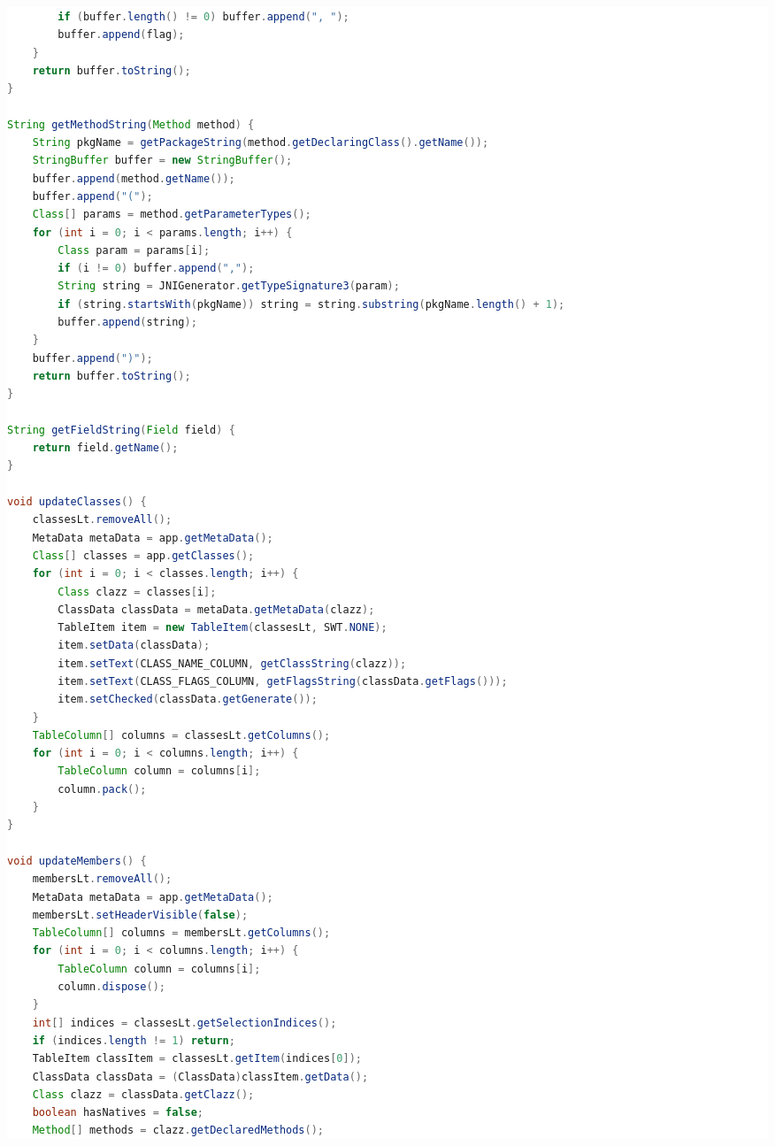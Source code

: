 ```java
		if (buffer.length() != 0) buffer.append(", ");
		buffer.append(flag);
	}
	return buffer.toString();
}

String getMethodString(Method method) {
	String pkgName = getPackageString(method.getDeclaringClass().getName());
	StringBuffer buffer = new StringBuffer();
	buffer.append(method.getName());
	buffer.append("(");
	Class[] params = method.getParameterTypes();
	for (int i = 0; i < params.length; i++) {
		Class param = params[i];
		if (i != 0) buffer.append(",");
		String string = JNIGenerator.getTypeSignature3(param);
		if (string.startsWith(pkgName)) string = string.substring(pkgName.length() + 1);
		buffer.append(string);
	}
	buffer.append(")");
	return buffer.toString();
}

String getFieldString(Field field) {
	return field.getName();
}

void updateClasses() {
	classesLt.removeAll();
	MetaData metaData = app.getMetaData();
	Class[] classes = app.getClasses();
	for (int i = 0; i < classes.length; i++) {
		Class clazz = classes[i];
		ClassData classData = metaData.getMetaData(clazz);
		TableItem item = new TableItem(classesLt, SWT.NONE);
		item.setData(classData);
		item.setText(CLASS_NAME_COLUMN, getClassString(clazz));
		item.setText(CLASS_FLAGS_COLUMN, getFlagsString(classData.getFlags()));
		item.setChecked(classData.getGenerate());
	}
	TableColumn[] columns = classesLt.getColumns();
	for (int i = 0; i < columns.length; i++) {
		TableColumn column = columns[i];
		column.pack();
	}
}

void updateMembers() {
	membersLt.removeAll();
	MetaData metaData = app.getMetaData();
	membersLt.setHeaderVisible(false);
	TableColumn[] columns = membersLt.getColumns();
	for (int i = 0; i < columns.length; i++) {
		TableColumn column = columns[i];
		column.dispose();
	}
	int[] indices = classesLt.getSelectionIndices();
	if (indices.length != 1) return;
	TableItem classItem = classesLt.getItem(indices[0]);
	ClassData classData = (ClassData)classItem.getData();
	Class clazz = classData.getClazz();
	boolean hasNatives = false;
	Method[] methods = clazz.getDeclaredMethods();
```